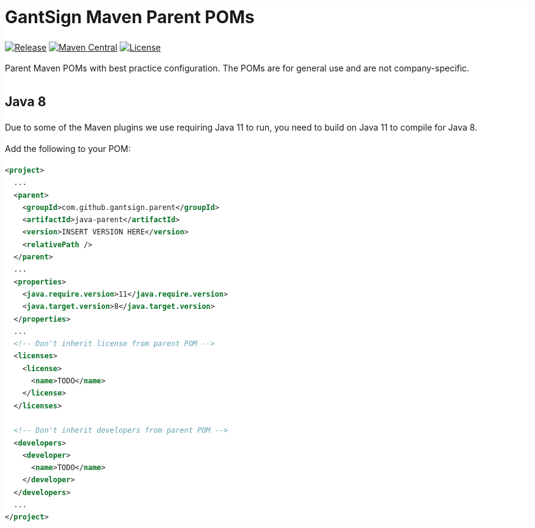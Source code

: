 # GantSign Maven Parent POMs

[![Release](https://github.com/gantsign/maven-parent-poms/workflows/Build/badge.svg)](https://github.com/gantsign/maven-parent-poms/actions?query=workflow%3ABuild)
[![Maven Central](https://maven-badges.herokuapp.com/maven-central/com.github.gantsign.parent/common-parent/badge.svg)](https://maven-badges.herokuapp.com/maven-central/com.github.gantsign.parent/common-parent)
[![License](https://img.shields.io/github/license/gantsign/maven-parent-poms)](https://github.com/gantsign/maven-parent-poms/blob/master/LICENSE)

Parent Maven POMs with best practice configuration. The POMs are for general use and are not
company-specific.

## Java 8

Due to some of the Maven plugins we use requiring Java 11 to run, you need to
build on Java 11 to compile for Java 8.

Add the following to your POM:

```xml
<project>
  ...
  <parent>
    <groupId>com.github.gantsign.parent</groupId>
    <artifactId>java-parent</artifactId>
    <version>INSERT VERSION HERE</version>
    <relativePath />
  </parent>
  ...
  <properties>
    <java.require.version>11</java.require.version>
    <java.target.version>8</java.target.version>
  </properties>
  ...
  <!-- Don't inherit license from parent POM -->
  <licenses>
    <license>
      <name>TODO</name>
    </license>
  </licenses>

  <!-- Don't inherit developers from parent POM -->
  <developers>
    <developer>
      <name>TODO</name>
    </developer>
  </developers>
  ...
</project>
```
